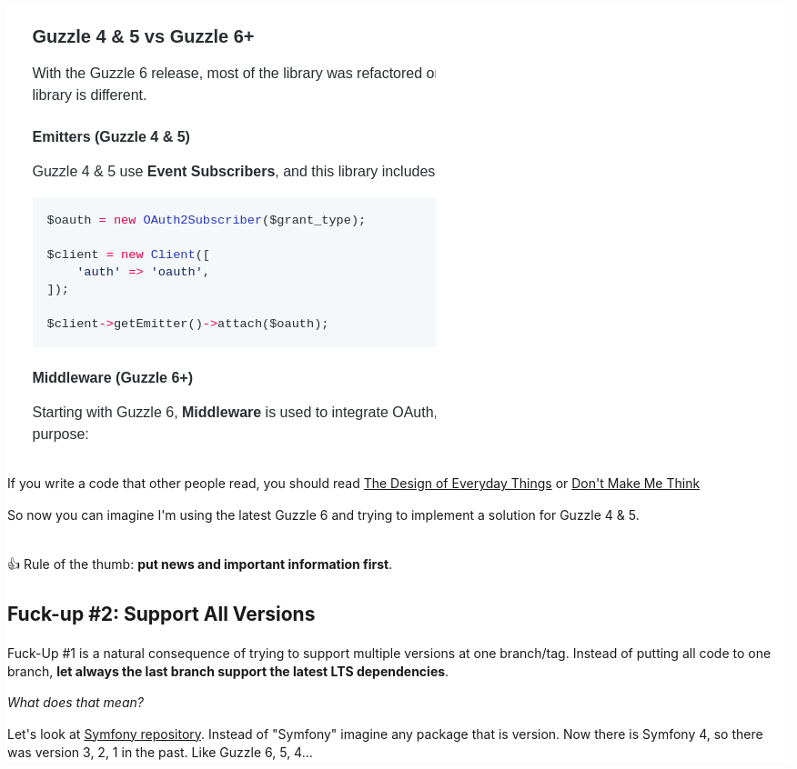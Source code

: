 <img src="/assets/images/posts/2019/oauth2/old_first.png" class="img-thumbnail">

If you write a code that other people read, you should read [The Design of Everyday Things](
https://www.amazon.com/Design-Everyday-Things-Donald-Norman/dp/1452654123) or [Don't Make Me Think](https://www.amazon.com/gp/product/0321965515)

So now you can imagine I'm using the latest Guzzle 6 and trying to implement a solution for Guzzle 4 & 5.

<br>

<div class="card">
    <div class="card-body text-center bigger">
        👍 Rule of the thumb: <strong>put news and important information first</strong>.
    </div>
</div>

## Fuck-up #2: Support All Versions

Fuck-Up #1 is a natural consequence of trying to support multiple versions at one branch/tag. Instead of putting all code to one branch, **let always the last branch support the latest LTS dependencies**.

*What does that mean?*

Let's look at [Symfony repository](https://github.com/symfony/symfony). Instead of "Symfony" imagine any package that is version. Now there is Symfony 4, so there was version 3, 2, 1 in the past. Like Guzzle 6, 5, 4...
